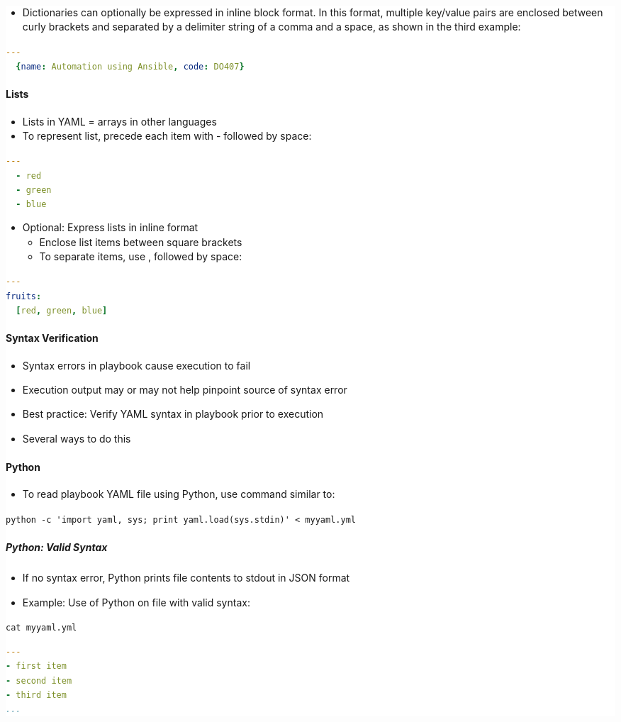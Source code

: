* Dictionaries can optionally be expressed in inline block format. In this format, multiple key/value pairs are enclosed between curly brackets and separated by a delimiter string of a comma and a space, as shown in the third example:
~~~yaml
---
  {name: Automation using Ansible, code: DO407}
~~~

#### Lists
* Lists in YAML = arrays in other languages
* To represent list, precede each item with - followed by space:
~~~yaml
---
  - red
  - green
  - blue
~~~

* Optional: Express lists in inline format
  * Enclose list items between square brackets
  * To separate items, use , followed by space:
~~~yaml
---
fruits:
  [red, green, blue]
~~~

#### Syntax Verification

* Syntax errors in playbook cause execution to fail

* Execution output may or may not help pinpoint source of syntax error

* Best practice: Verify YAML syntax in playbook prior to execution

* Several ways to do this

#### Python

* To read playbook YAML file using Python, use command similar to:

`python -c 'import yaml, sys; print yaml.load(sys.stdin)' < myyaml.yml`

##### Python: Valid Syntax

* If no syntax error, Python prints file contents to stdout in JSON format

* Example: Use of Python on file with valid syntax:

`cat myyaml.yml`
~~~yaml
---
- first item
- second item
- third item
...
~~~
